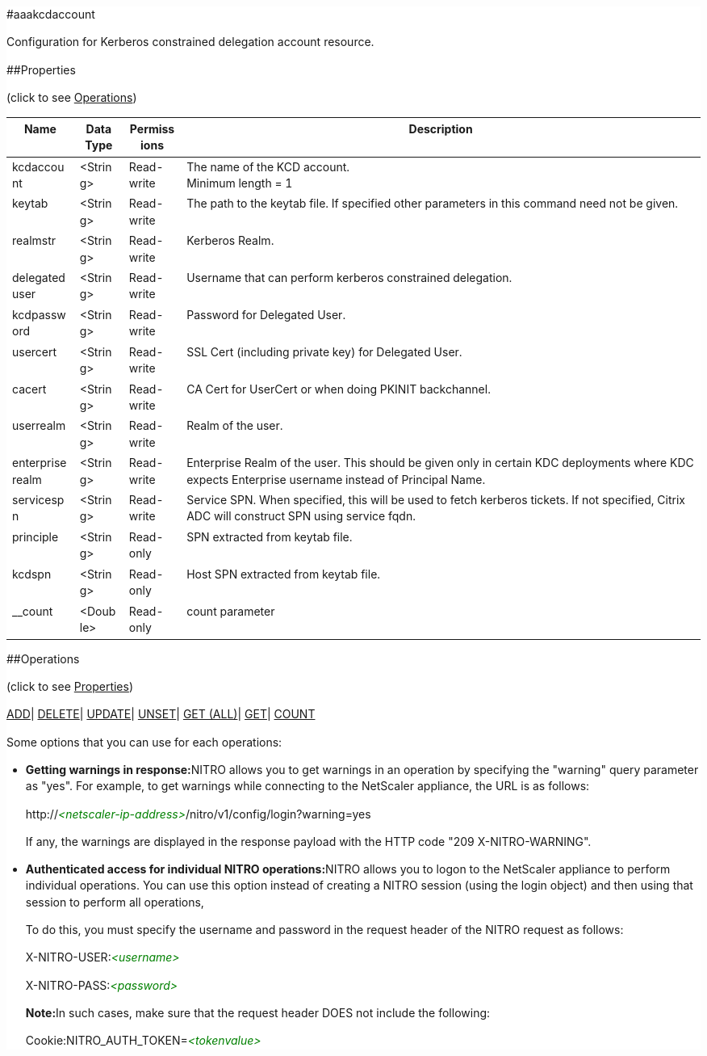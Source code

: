 #aaakcdaccount



Configuration for Kerberos constrained delegation account resource.





##Properties 

<span>(click to see [Operations](#opera))</span>





<table><thead><tr><th>Name</th><th>Data Type</th><th>Permissions</th><th>Description</th></tr></thead><tbody><tr><td>kcdaccount</td><td>&lt;String></td><td>Read-write</td><td>The name of the KCD account.<br>Minimum length = 1</td></tr><tr><td>keytab</td><td>&lt;String></td><td>Read-write</td><td>The path to the keytab file. If specified other parameters in this command need not be given.</td></tr><tr><td>realmstr</td><td>&lt;String></td><td>Read-write</td><td>Kerberos Realm.</td></tr><tr><td>delegateduser</td><td>&lt;String></td><td>Read-write</td><td>Username that can perform kerberos constrained delegation.</td></tr><tr><td>kcdpassword</td><td>&lt;String></td><td>Read-write</td><td>Password for Delegated User.</td></tr><tr><td>usercert</td><td>&lt;String></td><td>Read-write</td><td>SSL Cert (including private key) for Delegated User.</td></tr><tr><td>cacert</td><td>&lt;String></td><td>Read-write</td><td>CA Cert for UserCert or when doing PKINIT backchannel.</td></tr><tr><td>userrealm</td><td>&lt;String></td><td>Read-write</td><td>Realm of the user.</td></tr><tr><td>enterpriserealm</td><td>&lt;String></td><td>Read-write</td><td>Enterprise Realm of the user. This should be given only in certain KDC deployments where KDC expects Enterprise username instead of Principal Name.</td></tr><tr><td>servicespn</td><td>&lt;String></td><td>Read-write</td><td>Service SPN. When specified, this will be used to fetch kerberos tickets. If not specified, Citrix ADC will construct SPN using service fqdn.</td></tr><tr><td>principle</td><td>&lt;String></td><td>Read-only</td><td>SPN extracted from keytab file.</td></tr><tr><td>kcdspn</td><td>&lt;String></td><td>Read-only</td><td>Host SPN extracted from keytab file.</td></tr><tr><td>__count</td><td>&lt;Double></td><td>Read-only</td><td>count parameter</td></tr></tbody></table>

##Operations 

<span>(click to see [Properties](#prope))</span>





[ADD]()| [DELETE](#d)| [UPDATE](#u)| [UNSET](#)| [GET (ALL)](#ge)| [GET]()| [COUNT](#)





Some options that you can use for each operations:

<ul><li><p><b>Getting warnings in response:</b>NITRO allows you to get warnings in an operation by specifying the "warning" query parameter as "yes". For example, to get warnings while connecting to the NetScaler appliance, the URL is as follows:</p><p>http://<span style="color:green;font-style:italic;">&lt;netscaler-ip-address&gt;</span>/nitro/v1/config/login?warning=yes</p><p>If any, the warnings are displayed in the response payload with the HTTP code "209 X-NITRO-WARNING".</p></li><li><p><b>Authenticated access for individual NITRO operations:</b>NITRO allows you to logon to the NetScaler appliance to perform individual operations. You can use this option instead of creating a NITRO session (using the login object) and then using that session to perform all operations,</p><p>To do this, you must specify the username and password in the request header of the NITRO request as follows:</p><p>X-NITRO-USER:<span style="color:green;font-style:italic;">&lt;username&gt;</span></p><p>X-NITRO-PASS:<span style="color:green;font-style:italic;">&lt;password&gt;</span></p><p><b>Note:</b>In such cases, make sure that the request header DOES not include the following:</p><p>Cookie:NITRO_AUTH_TOKEN=<span style="color:green;font-style:italic;">&lt;tokenvalue&gt;</span></p></li></ul>
